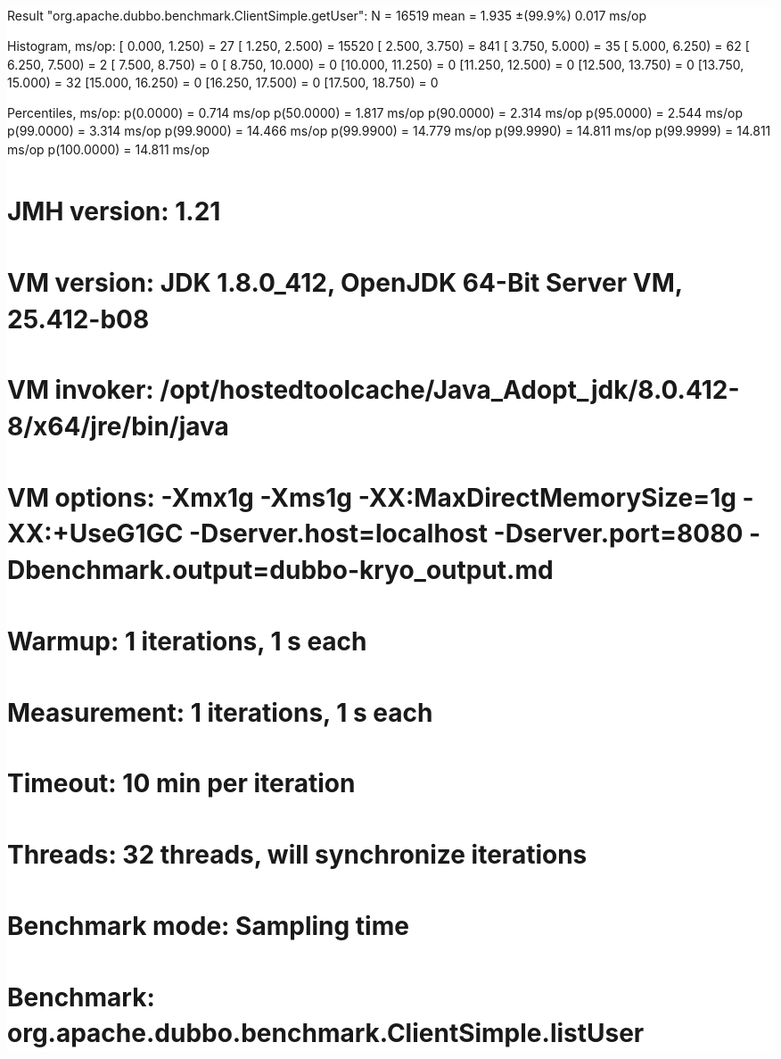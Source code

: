 Result "org.apache.dubbo.benchmark.ClientSimple.getUser":
  N = 16519
  mean =      1.935 ±(99.9%) 0.017 ms/op

  Histogram, ms/op:
    [ 0.000,  1.250) = 27 
    [ 1.250,  2.500) = 15520 
    [ 2.500,  3.750) = 841 
    [ 3.750,  5.000) = 35 
    [ 5.000,  6.250) = 62 
    [ 6.250,  7.500) = 2 
    [ 7.500,  8.750) = 0 
    [ 8.750, 10.000) = 0 
    [10.000, 11.250) = 0 
    [11.250, 12.500) = 0 
    [12.500, 13.750) = 0 
    [13.750, 15.000) = 32 
    [15.000, 16.250) = 0 
    [16.250, 17.500) = 0 
    [17.500, 18.750) = 0 

  Percentiles, ms/op:
      p(0.0000) =      0.714 ms/op
     p(50.0000) =      1.817 ms/op
     p(90.0000) =      2.314 ms/op
     p(95.0000) =      2.544 ms/op
     p(99.0000) =      3.314 ms/op
     p(99.9000) =     14.466 ms/op
     p(99.9900) =     14.779 ms/op
     p(99.9990) =     14.811 ms/op
     p(99.9999) =     14.811 ms/op
    p(100.0000) =     14.811 ms/op


# JMH version: 1.21
# VM version: JDK 1.8.0_412, OpenJDK 64-Bit Server VM, 25.412-b08
# VM invoker: /opt/hostedtoolcache/Java_Adopt_jdk/8.0.412-8/x64/jre/bin/java
# VM options: -Xmx1g -Xms1g -XX:MaxDirectMemorySize=1g -XX:+UseG1GC -Dserver.host=localhost -Dserver.port=8080 -Dbenchmark.output=dubbo-kryo_output.md
# Warmup: 1 iterations, 1 s each
# Measurement: 1 iterations, 1 s each
# Timeout: 10 min per iteration
# Threads: 32 threads, will synchronize iterations
# Benchmark mode: Sampling time
# Benchmark: org.apache.dubbo.benchmark.ClientSimple.listUser
